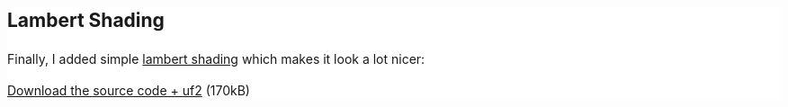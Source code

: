 ## Lambert Shading
Finally, I added simple [lambert shading](https://www.scratchapixel.com/lessons/3d-basic-rendering/introduction-to-shading/diffuse-lambertian-shading.html) which makes it look a lot nicer:
<video width="917" height="720" autoplay loop muted playsinline>
    <source src="assets/final_product.mp4" type="video/mp4" />
    Your browser does not support the video tag.
</video>

[Download the source code + uf2](assets/code.zip) (170kB)